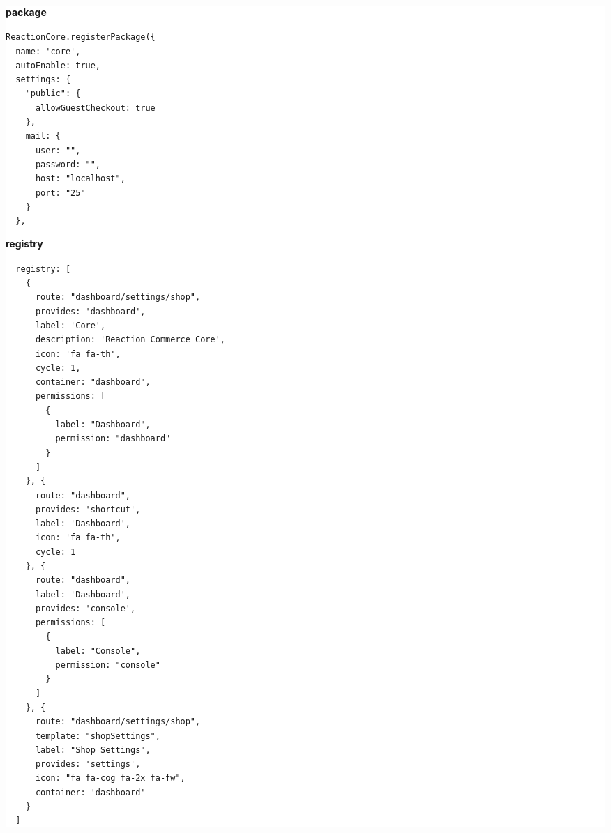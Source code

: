 **package**

```
ReactionCore.registerPackage({
  name: 'core',
  autoEnable: true,
  settings: {
    "public": {
      allowGuestCheckout: true
    },
    mail: {
      user: "",
      password: "",
      host: "localhost",
      port: "25"
    }
  },
```

**registry**

```
  registry: [
    {
      route: "dashboard/settings/shop",
      provides: 'dashboard',
      label: 'Core',
      description: 'Reaction Commerce Core',
      icon: 'fa fa-th',
      cycle: 1,
      container: "dashboard",
      permissions: [
        {
          label: "Dashboard",
          permission: "dashboard"
        }
      ]
    }, {
      route: "dashboard",
      provides: 'shortcut',
      label: 'Dashboard',
      icon: 'fa fa-th',
      cycle: 1
    }, {
      route: "dashboard",
      label: 'Dashboard',
      provides: 'console',
      permissions: [
        {
          label: "Console",
          permission: "console"
        }
      ]
    }, {
      route: "dashboard/settings/shop",
      template: "shopSettings",
      label: "Shop Settings",
      provides: 'settings',
      icon: "fa fa-cog fa-2x fa-fw",
      container: 'dashboard'
    }
  ]
```
